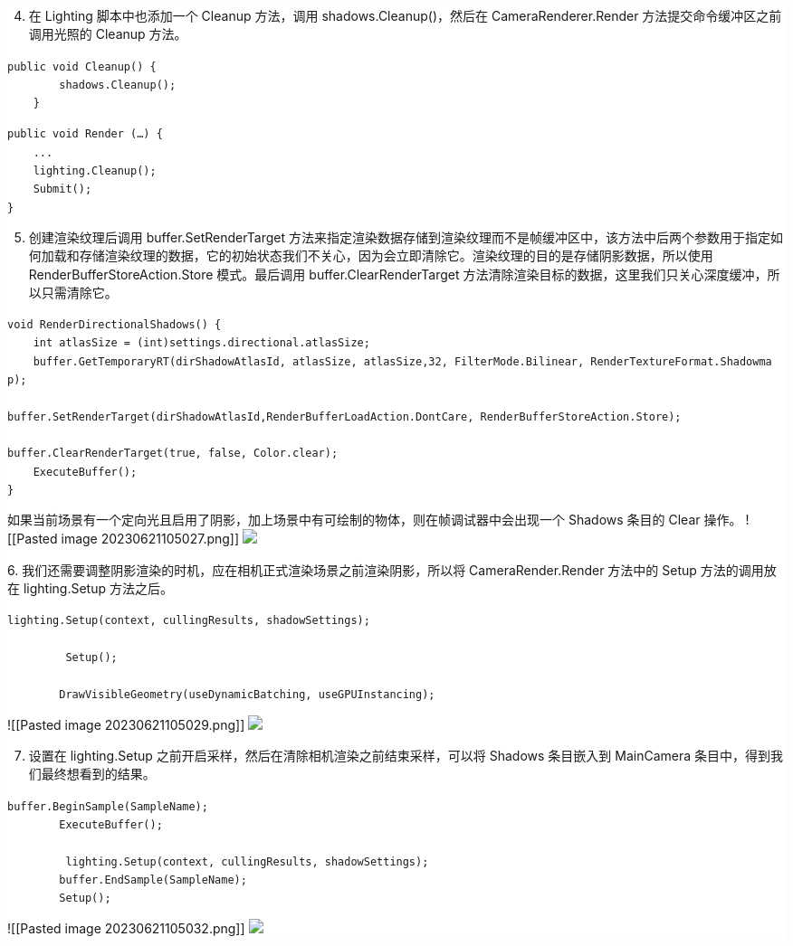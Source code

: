 4. 在 Lighting 脚本中也添加一个 Cleanup 方法，调用 shadows.Cleanup()，然后在 CameraRenderer.Render 方法提交命令缓冲区之前调用光照的 Cleanup 方法。

```
public void Cleanup() {
        shadows.Cleanup();
    }
```

```
public void Render (…) {
    ...
    lighting.Cleanup();
    Submit();
}
```

5. 创建渲染纹理后调用 buffer.SetRenderTarget 方法来指定渲染数据存储到渲染纹理而不是帧缓冲区中，该方法中后两个参数用于指定如何加载和存储渲染纹理的数据，它的初始状态我们不关心，因为会立即清除它。渲染纹理的目的是存储阴影数据，所以使用 RenderBufferStoreAction.Store 模式。最后调用 buffer.ClearRenderTarget 方法清除渲染目标的数据，这里我们只关心深度缓冲，所以只需清除它。

```
void RenderDirectionalShadows() {
    int atlasSize = (int)settings.directional.atlasSize;
    buffer.GetTemporaryRT(dirShadowAtlasId, atlasSize, atlasSize,32, FilterMode.Bilinear, RenderTextureFormat.Shadowmap);
    
buffer.SetRenderTarget(dirShadowAtlasId,RenderBufferLoadAction.DontCare, RenderBufferStoreAction.Store);
    
buffer.ClearRenderTarget(true, false, Color.clear);
    ExecuteBuffer();
}
```

如果当前场景有一个定向光且启用了阴影，加上场景中有可绘制的物体，则在帧调试器中会出现一个 Shadows 条目的 Clear 操作。
![[Pasted image 20230621105027.png]]
![](https://uwa-edu.oss-cn-beijing.aliyuncs.com/2.1620443979316.png)

​6. 我们还需要调整阴影渲染的时机，应在相机正式渲染场景之前渲染阴影，所以将 CameraRender.Render 方法中的 Setup 方法的调用放在 lighting.Setup 方法之后。

```
lighting.Setup(context, cullingResults, shadowSettings);

         Setup();
        
        DrawVisibleGeometry(useDynamicBatching, useGPUInstancing);
```
![[Pasted image 20230621105029.png]]
![](https://uwa-edu.oss-cn-beijing.aliyuncs.com/3.1620444042204.png)

7. 设置在 lighting.Setup 之前开启采样，然后在清除相机渲染之前结束采样，可以将 Shadows 条目嵌入到 MainCamera 条目中，得到我们最终想看到的结果。

```
buffer.BeginSample(SampleName);
        ExecuteBuffer();

         lighting.Setup(context, cullingResults, shadowSettings);
        buffer.EndSample(SampleName);
        Setup();
```
![[Pasted image 20230621105032.png]]
![](https://uwa-edu.oss-cn-beijing.aliyuncs.com/4.1620444087387.png)
